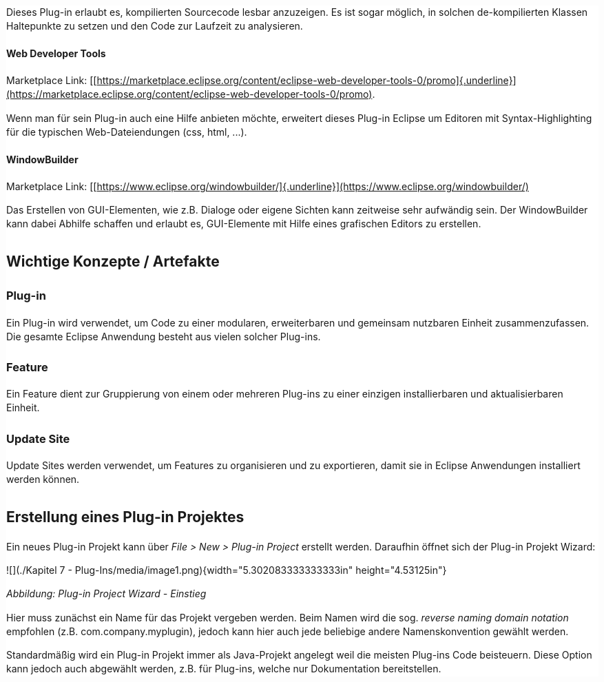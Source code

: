 Dieses Plug-in erlaubt es, kompilierten Sourcecode lesbar anzuzeigen. Es ist sogar möglich, in solchen de-kompilierten Klassen Haltepunkte zu setzen und den Code zur Laufzeit zu analysieren.

#### Web Developer Tools

Marketplace Link: [[https://marketplace.eclipse.org/content/eclipse-web-developer-tools-0/promo]{.underline}](https://marketplace.eclipse.org/content/eclipse-web-developer-tools-0/promo).

Wenn man für sein Plug-in auch eine Hilfe anbieten möchte, erweitert dieses Plug-in Eclipse um Editoren mit Syntax-Highlighting für die typischen Web-Dateiendungen (css, html, ...).

#### WindowBuilder

Marketplace Link: [[https://www.eclipse.org/windowbuilder/]{.underline}](https://www.eclipse.org/windowbuilder/)

Das Erstellen von GUI-Elementen, wie z.B. Dialoge oder eigene Sichten kann zeitweise sehr aufwändig sein. Der WindowBuilder kann dabei Abhilfe schaffen und erlaubt es, GUI-Elemente mit Hilfe eines grafischen Editors zu erstellen.

## Wichtige Konzepte / Artefakte

### Plug-in

Ein Plug-in wird verwendet, um Code zu einer modularen, erweiterbaren und gemeinsam nutzbaren Einheit zusammenzufassen. Die gesamte Eclipse Anwendung besteht aus vielen solcher Plug-ins.

### Feature

Ein Feature dient zur Gruppierung von einem oder mehreren Plug-ins zu einer einzigen installierbaren und aktualisierbaren Einheit.

### Update Site

Update Sites werden verwendet, um Features zu organisieren und zu exportieren, damit sie in Eclipse Anwendungen installiert werden können.

## Erstellung eines Plug-in Projektes

Ein neues Plug-in Projekt kann über *File \> New \> Plug-in Project* erstellt werden. Daraufhin öffnet sich der Plug-in Projekt Wizard:

![](./Kapitel 7 - Plug-Ins/media/image1.png){width="5.302083333333333in" height="4.53125in"}

*Abbildung: Plug-in Project Wizard - Einstieg*

Hier muss zunächst ein Name für das Projekt vergeben werden. Beim Namen wird die sog. *reverse naming domain notation* empfohlen (z.B. com.company.myplugin), jedoch kann hier auch jede beliebige andere Namenskonvention gewählt werden.

Standardmäßig wird ein Plug-in Projekt immer als Java-Projekt angelegt weil die meisten Plug-ins Code beisteuern. Diese Option kann jedoch auch abgewählt werden, z.B. für Plug-ins, welche nur Dokumentation bereitstellen.
